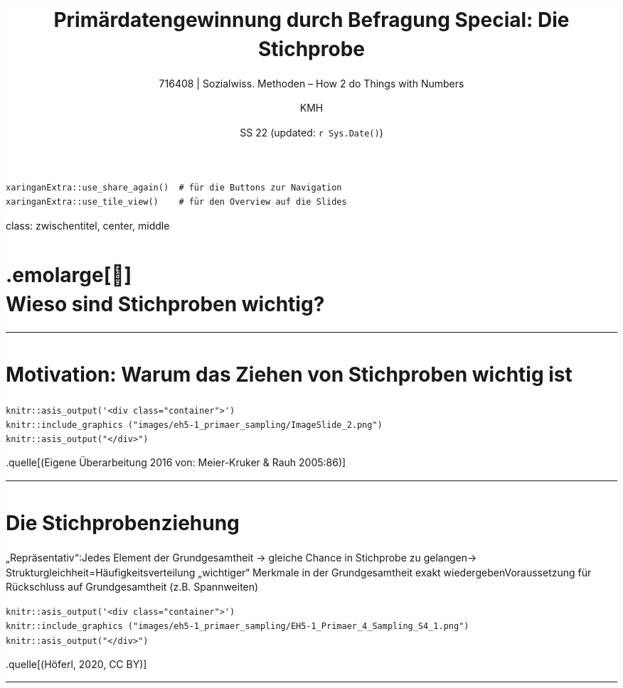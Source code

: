 ﻿---
title: "Primärdatengewinnung durch Befragung Special: Die Stichprobe"
subtitle: "716408 | Sozialwiss. Methoden – How 2 do Things with Numbers"
author: "KMH"
date: "SS 22 (updated: `r Sys.Date()`)"
output:
  xaringan::moon_reader:
    css: [mycss_metropolis_v1.css, metropolis, metropolis-fonts]
    lib_dir: libs
    nature:
      highlightStyle: github
      highlightLines: true
      countIncrementalSlides: false
---

```{r xaringanExtras, echo=FALSE}
xaringanExtra::use_share_again()  # für die Buttons zur Navigation
xaringanExtra::use_tile_view()    # für den Overview auf die Slides
```

class: zwischentitel, center, middle

# .emolarge[🤔]<br> Wieso sind Stichproben wichtig?

---

# Motivation: Warum das Ziehen von Stichproben wichtig ist

```{r echo=FALSE}
knitr::asis_output('<div class="container">')
knitr::include_graphics ("images/eh5-1_primaer_sampling/ImageSlide_2.png")
knitr::asis_output("</div>")
```
.quelle[(Eigene Überarbeitung 2016 von: Meier-Kruker & Rauh 2005:86)]

---

# Die Stichprobenziehung

„Repräsentativ“:Jedes Element der Grundgesamtheit → gleiche Chance in Stichprobe zu gelangen→ Strukturgleichheit=Häufigkeitsverteilung „wichtiger“ Merkmale in der Grundgesamtheit exakt wiedergebenVoraussetzung für Rückschluss auf Grundgesamtheit (z.B. Spannweiten)

```{r echo=FALSE}
knitr::asis_output('<div class="container">')
knitr::include_graphics ("images/eh5-1_primaer_sampling/EH5-1_Primaer_4_Sampling_S4_1.png")
knitr::asis_output("</div>")
```
.quelle[(Höferl, 2020, CC BY)]

---
